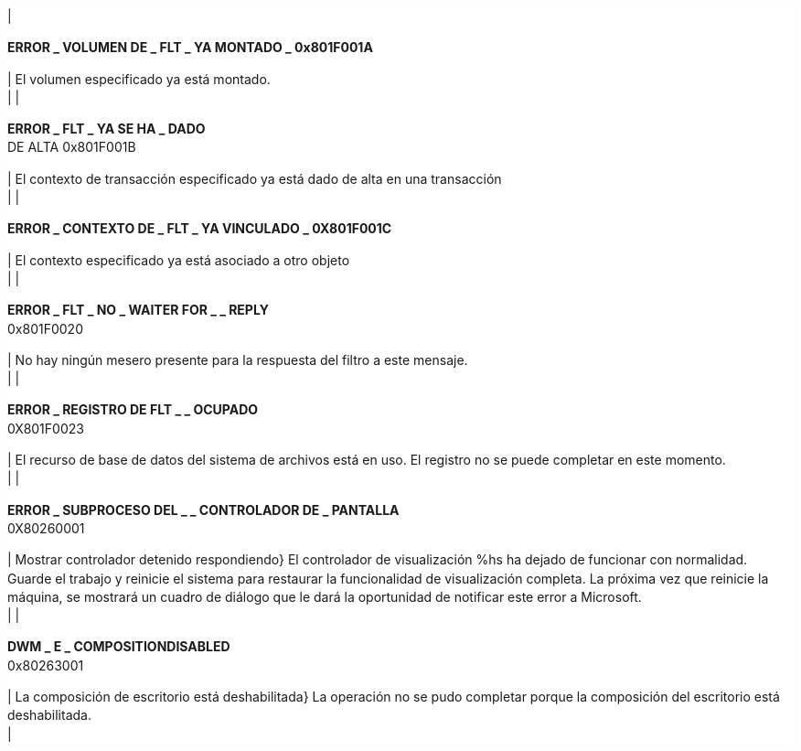 | <span id="ERROR_FLT_VOLUME_ALREADY_MOUNTED"></span><span id="error_flt_volume_already_mounted"></span><dl> <dt>**ERROR \_ VOLUMEN DE \_ FLT \_ YA MONTADO \_ 0x801F001A**</dt> <dt></dt> </dl>                                                                                                                     | El volumen especificado ya está montado.<br/>                                                                                                                                                                                                                                                                                                                                                                                               |
| <span id="ERROR_FLT_ALREADY_ENLISTED"></span><span id="error_flt_already_enlisted"></span><dl> <dt>**ERROR \_ FLT \_ YA SE HA \_ DADO**</dt> <dt>DE ALTA 0x801F001B</dt> </dl>                                                                                                                                        | El contexto de transacción especificado ya está dado de alta en una transacción<br/>                                                                                                                                                                                                                                                                                                                                                                 |
| <span id="ERROR_FLT_CONTEXT_ALREADY_LINKED"></span><span id="error_flt_context_already_linked"></span><dl> <dt>**ERROR \_ CONTEXTO DE \_ FLT \_ YA VINCULADO \_ 0X801F001C**</dt> <dt></dt> </dl>                                                                                                                     | El contexto especificado ya está asociado a otro objeto<br/>                                                                                                                                                                                                                                                                                                                                                                            |
| <span id="ERROR_FLT_NO_WAITER_FOR_REPLY"></span><span id="error_flt_no_waiter_for_reply"></span><dl> <dt>**ERROR \_ FLT \_ NO \_ WAITER FOR \_ \_ REPLY**</dt> <dt>0x801F0020</dt> </dl>                                                                                                                             | No hay ningún mesero presente para la respuesta del filtro a este mensaje.<br/>                                                                                                                                                                                                                                                                                                                                                                           |
| <span id="ERROR_FLT_REGISTRATION_BUSY"></span><span id="error_flt_registration_busy"></span><dl> <dt>**ERROR \_ REGISTRO DE FLT \_ \_ OCUPADO**</dt> <dt>0X801F0023</dt> </dl>                                                                                                                                     | El recurso de base de datos del sistema de archivos está en uso. El registro no se puede completar en este momento.<br/>                                                                                                                                                                                                                                                                                                                                                 |
| <span id="ERROR_HUNG_DISPLAY_DRIVER_THREAD"></span><span id="error_hung_display_driver_thread"></span><dl> <dt>**ERROR \_ SUBPROCESO DEL \_ \_ CONTROLADOR DE \_ PANTALLA**</dt> <dt>0X80260001</dt> </dl>                                                                                                                     | Mostrar controlador detenido respondiendo} El controlador de visualización %hs ha dejado de funcionar con normalidad. Guarde el trabajo y reinicie el sistema para restaurar la funcionalidad de visualización completa. La próxima vez que reinicie la máquina, se mostrará un cuadro de diálogo que le dará la oportunidad de notificar este error a Microsoft.<br/>                                                                                                                                           |
| <span id="DWM_E_COMPOSITIONDISABLED"></span><span id="dwm_e_compositiondisabled"></span><dl> <dt>**DWM \_ E \_ COMPOSITIONDISABLED**</dt> <dt>0x80263001</dt> </dl>                                                                                                                                            | La composición de escritorio está deshabilitada} La operación no se pudo completar porque la composición del escritorio está deshabilitada.<br/>                                                                                                                                                                                                                                                                                                                         |